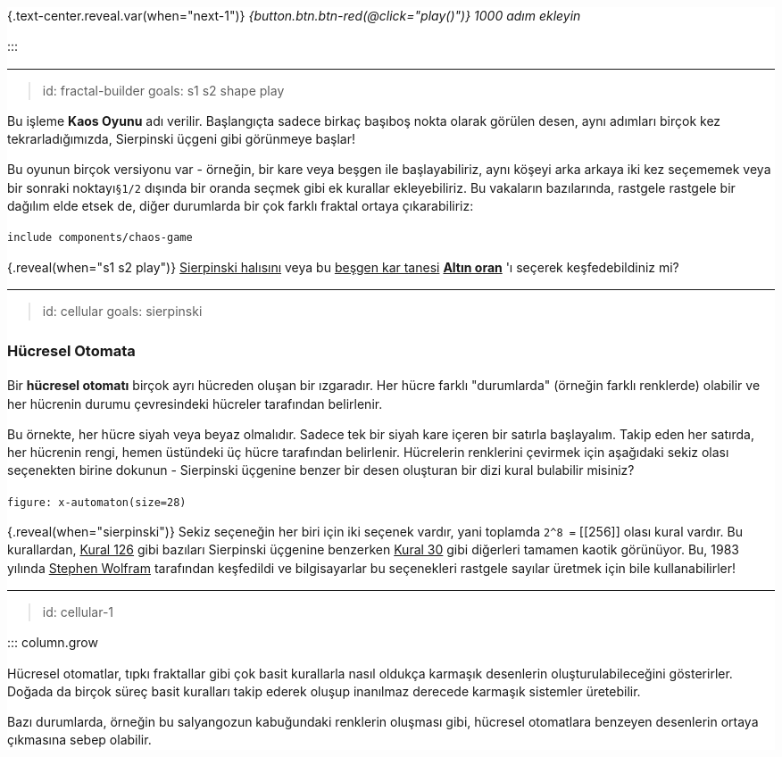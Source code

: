 {.text-center.reveal.var(when="next-1")} _{button.btn.btn-red(@click="play()")} 1000 adım ekleyin_

:::

---

> id: fractal-builder
> goals: s1 s2 shape play

Bu işleme __Kaos Oyunu__ adı verilir. Başlangıçta sadece birkaç başıboş nokta olarak görülen desen, aynı adımları birçok kez tekrarladığımızda, Sierpinski üçgeni gibi görünmeye başlar!

Bu oyunun birçok versiyonu var - örneğin, bir kare veya beşgen ile başlayabiliriz, aynı köşeyi arka arkaya iki kez seçememek  veya bir sonraki noktayı`§1/2` dışında bir oranda seçmek gibi ek kurallar ekleyebiliriz. Bu vakaların bazılarında, rastgele rastgele bir dağılım elde etsek de, diğer durumlarda bir çok farklı fraktal ortaya çıkarabiliriz:

    include components/chaos-game

{.reveal(when="s1 s2 play")} [Sierpinski halısını](action:carpet()) veya bu [beşgen kar tanesi](action:snowflake()) [__Altın oran__](gloss:golden-ratio) 'ı seçerek keşfedebildiniz mi?

---

> id: cellular
> goals: sierpinski

### Hücresel Otomata

Bir __hücresel otomatı__ birçok ayrı hücreden oluşan bir ızgaradır. Her hücre farklı "durumlarda" (örneğin farklı renklerde) olabilir ve her hücrenin durumu çevresindeki hücreler tarafından belirlenir.

Bu örnekte, her hücre siyah veya beyaz olmalıdır. Sadece tek bir siyah kare içeren bir satırla başlayalım. Takip eden her satırda, her hücrenin rengi, hemen üstündeki üç hücre tarafından belirlenir. Hücrelerin renklerini çevirmek için aşağıdaki sekiz olası seçenekten birine dokunun - Sierpinski üçgenine benzer bir desen oluşturan bir dizi kural bulabilir misiniz?

    figure: x-automaton(size=28)

{.reveal(when="sierpinski")} Sekiz seçeneğin her biri için iki seçenek vardır, yani toplamda `2^8 =` [[256]] olası kural vardır. Bu kurallardan, [Kural 126](action:setRule('01111110')) gibi bazıları Sierpinski üçgenine benzerken [Kural 30](action:setRule('01111000')) gibi diğerleri tamamen kaotik görünüyor. Bu, 1983 yılında [Stephen Wolfram](bio:wolfram) tarafından keşfedildi ve bilgisayarlar bu seçenekleri rastgele sayılar üretmek için bile kullanabilirler!

---

> id: cellular-1

::: column.grow

Hücresel otomatlar, tıpkı fraktallar gibi çok basit kurallarla nasıl oldukça karmaşık desenlerin oluşturulabileceğini gösterirler. Doğada da birçok süreç basit kuralları takip ederek oluşup inanılmaz derecede karmaşık sistemler üretebilir.

Bazı durumlarda, örneğin bu salyangozun kabuğundaki renklerin oluşması gibi, hücresel otomatlara benzeyen desenlerin ortaya çıkmasına sebep olabilir.

